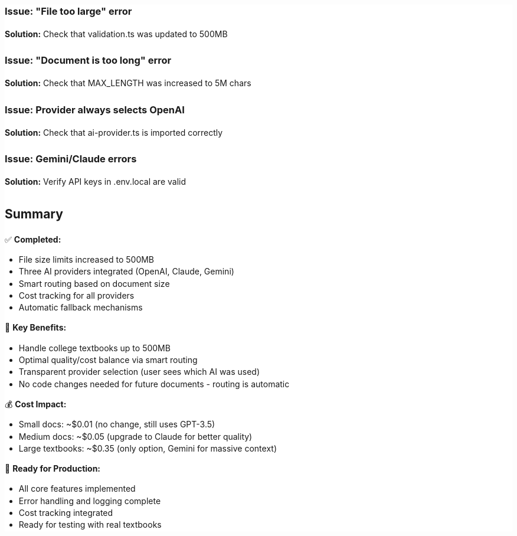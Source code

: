 ### Issue: "File too large" error
**Solution:** Check that validation.ts was updated to 500MB

### Issue: "Document is too long" error
**Solution:** Check that MAX_LENGTH was increased to 5M chars

### Issue: Provider always selects OpenAI
**Solution:** Check that ai-provider.ts is imported correctly

### Issue: Gemini/Claude errors
**Solution:** Verify API keys in .env.local are valid

## Summary

✅ **Completed:**
- File size limits increased to 500MB
- Three AI providers integrated (OpenAI, Claude, Gemini)
- Smart routing based on document size
- Cost tracking for all providers
- Automatic fallback mechanisms

🎯 **Key Benefits:**
- Handle college textbooks up to 500MB
- Optimal quality/cost balance via smart routing
- Transparent provider selection (user sees which AI was used)
- No code changes needed for future documents - routing is automatic

💰 **Cost Impact:**
- Small docs: ~$0.01 (no change, still uses GPT-3.5)
- Medium docs: ~$0.05 (upgrade to Claude for better quality)
- Large textbooks: ~$0.35 (only option, Gemini for massive context)

🚀 **Ready for Production:**
- All core features implemented
- Error handling and logging complete
- Cost tracking integrated
- Ready for testing with real textbooks
